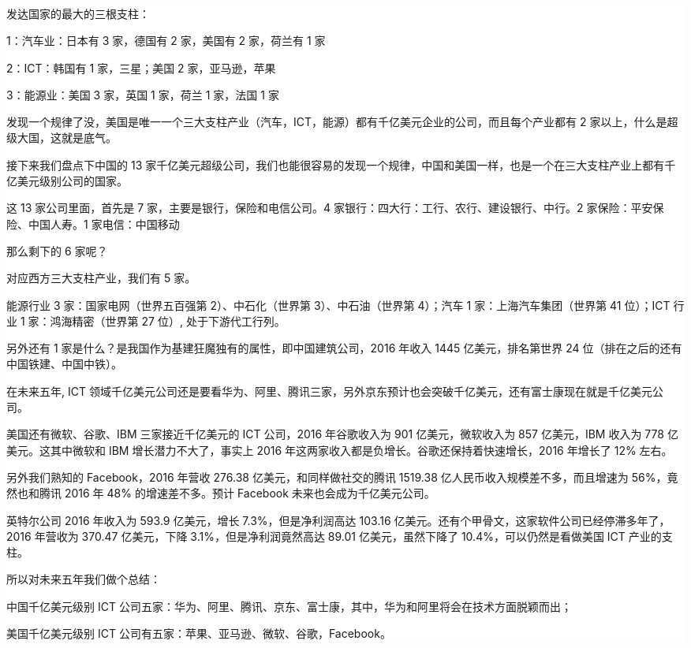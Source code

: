 发达国家的最大的三根支柱：

1：汽车业：日本有 3 家，德国有 2 家，美国有 2 家，荷兰有 1 家

2：ICT：韩国有 1 家，三星；美国 2 家，亚马逊，苹果

3：能源业：美国 3 家，英国 1 家，荷兰 1 家，法国 1 家

发现一个规律了没，美国是唯一一个三大支柱产业（汽车，ICT，能源）都有千亿美元企业的公司，而且每个产业都有 2 家以上，什么是超级大国，这就是底气。

接下来我们盘点下中国的 13 家千亿美元超级公司，我们也能很容易的发现一个规律，中国和美国一样，也是一个在三大支柱产业上都有千亿美元级别公司的国家。

这 13 家公司里面，首先是 7 家，主要是银行，保险和电信公司。4 家银行：四大行：工行、农行、建设银行、中行。2 家保险：平安保险、中国人寿。1 家电信：中国移动

那么剩下的 6 家呢？

对应西方三大支柱产业，我们有 5 家。

能源行业 3 家：国家电网（世界五百强第 2）、中石化（世界第 3）、中石油（世界第 4）；汽车 1 家：上海汽车集团（世界第 41 位）；ICT 行业 1 家：鸿海精密（世界第 27 位）, 处于下游代工行列。

另外还有 1 家是什么？是我国作为基建狂魔独有的属性，即中国建筑公司，2016 年收入 1445 亿美元，排名第世界 24 位（排在之后的还有中国铁建、中国中铁）。

在未来五年, ICT 领域千亿美元公司还是要看华为、阿里、腾讯三家，另外京东预计也会突破千亿美元，还有富士康现在就是千亿美元公司。

美国还有微软、谷歌、IBM 三家接近千亿美元的 ICT 公司，2016 年谷歌收入为 901 亿美元，微软收入为 857 亿美元，IBM 收入为 778 亿美元。这其中微软和 IBM 增长潜力不大了，事实上 2016 年这两家收入都是负增长。谷歌还保持着快速增长，2016 年增长了 12% 左右。

另外我们熟知的 Facebook，2016 年营收 276.38 亿美元，和同样做社交的腾讯 1519.38 亿人民币收入规模差不多，而且增速为 56%，竟然也和腾讯 2016 年 48% 的增速差不多。预计 Facebook 未来也会成为千亿美元公司。

英特尔公司 2016 年收入为 593.9 亿美元，增长 7.3%，但是净利润高达 103.16 亿美元。还有个甲骨文，这家软件公司已经停滞多年了，2016 年营收为 370.47 亿美元，下降 3.1%，但是净利润竟然高达 89.01 亿美元，虽然下降了 10.4%，可以仍然是看做美国 ICT 产业的支柱。

所以对未来五年我们做个总结：

中国千亿美元级别 ICT 公司五家：华为、阿里、腾讯、京东、富士康，其中，华为和阿里将会在技术方面脱颖而出；

美国千亿美元级别 ICT 公司有五家：苹果、亚马逊、微软、谷歌，Facebook。

